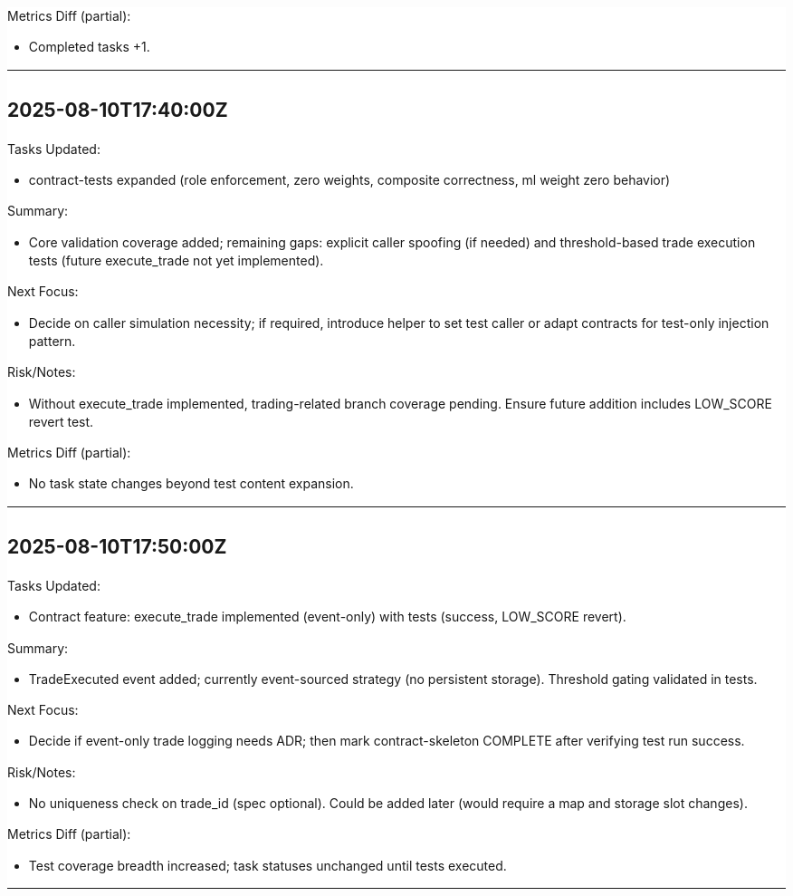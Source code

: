 Metrics Diff (partial):

- Completed tasks +1.

---

## 2025-08-10T17:40:00Z

Tasks Updated:

- contract-tests expanded (role enforcement, zero weights, composite correctness, ml weight zero behavior)

Summary:

- Core validation coverage added; remaining gaps: explicit caller spoofing (if needed) and threshold-based trade execution tests (future execute_trade not yet implemented).

Next Focus:

- Decide on caller simulation necessity; if required, introduce helper to set test caller or adapt contracts for test-only injection pattern.

Risk/Notes:

- Without execute_trade implemented, trading-related branch coverage pending. Ensure future addition includes LOW_SCORE revert test.

Metrics Diff (partial):

- No task state changes beyond test content expansion.

---

## 2025-08-10T17:50:00Z

Tasks Updated:

- Contract feature: execute_trade implemented (event-only) with tests (success, LOW_SCORE revert).

Summary:

- TradeExecuted event added; currently event-sourced strategy (no persistent storage). Threshold gating validated in tests.

Next Focus:

- Decide if event-only trade logging needs ADR; then mark contract-skeleton COMPLETE after verifying test run success.

Risk/Notes:

- No uniqueness check on trade_id (spec optional). Could be added later (would require a map and storage slot changes).

Metrics Diff (partial):

- Test coverage breadth increased; task statuses unchanged until tests executed.

---
